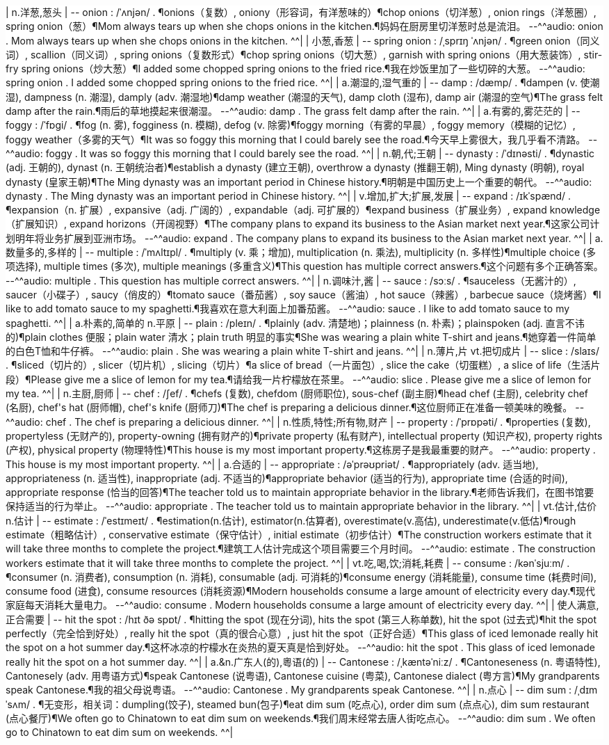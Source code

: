 | n.洋葱,葱头 | -- onion : /ˈʌnjən/ . ¶onions（复数）, oniony（形容词，有洋葱味的）¶chop onions（切洋葱）, onion rings（洋葱圈）, spring onion（葱）¶Mom always tears up when she chops onions in the kitchen.¶妈妈在厨房里切洋葱时总是流泪。 --^^audio: onion . Mom always tears up when she chops onions in the kitchen. ^^|
| 小葱,香葱 | -- spring onion : /ˌsprɪŋ ˈʌnjən/ . ¶green onion（同义词）, scallion（同义词）, spring onions（复数形式）¶chop spring onions（切大葱）, garnish with spring onions（用大葱装饰）, stir-fry spring onions（炒大葱）¶I added some chopped spring onions to the fried rice.¶我在炒饭里加了一些切碎的大葱。 --^^audio: spring onion . I added some chopped spring onions to the fried rice. ^^|
| a.潮湿的,湿气重的 | -- damp : /dæmp/ . ¶dampen (v. 使潮湿), dampness (n. 潮湿), damply (adv. 潮湿地)¶damp weather (潮湿的天气), damp cloth (湿布), damp air (潮湿的空气)¶The grass felt damp after the rain.¶雨后的草地摸起来很潮湿。 --^^audio: damp . The grass felt damp after the rain. ^^|
| a.有雾的,雾茫茫的 | -- foggy : /ˈfɒɡi/ . ¶fog (n. 雾), fogginess (n. 模糊), defog (v. 除雾)¶foggy morning（有雾的早晨）, foggy memory（模糊的记忆）, foggy weather（多雾的天气）¶It was so foggy this morning that I could barely see the road.¶今天早上雾很大，我几乎看不清路。 --^^audio: foggy . It was so foggy this morning that I could barely see the road. ^^|
| n.朝,代;王朝 | -- dynasty : /ˈdɪnəsti/ . ¶dynastic (adj. 王朝的), dynast (n. 王朝统治者)¶establish a dynasty (建立王朝), overthrow a dynasty (推翻王朝), Ming dynasty (明朝), royal dynasty (皇家王朝)¶The Ming dynasty was an important period in Chinese history.¶明朝是中国历史上一个重要的朝代。 --^^audio: dynasty . The Ming dynasty was an important period in Chinese history. ^^|
| v.增加,扩大;扩展,发展 | -- expand : /ɪkˈspænd/ . ¶expansion（n. 扩展）, expansive（adj. 广阔的）, expandable（adj. 可扩展的）¶expand business（扩展业务）, expand knowledge（扩展知识）, expand horizons（开阔视野）¶The company plans to expand its business to the Asian market next year.¶这家公司计划明年将业务扩展到亚洲市场。 --^^audio: expand . The company plans to expand its business to the Asian market next year. ^^|
| a.数量多的,多样的 | -- multiple : /ˈmʌltɪpl/ . ¶multiply (v. 乘；增加), multiplication (n. 乘法), multiplicity (n. 多样性)¶multiple choice (多项选择), multiple times (多次), multiple meanings (多重含义)¶This question has multiple correct answers.¶这个问题有多个正确答案。 --^^audio: multiple . This question has multiple correct answers. ^^|
| n.调味汁,酱 | -- sauce : /sɔːs/ . ¶sauceless（无酱汁的）, saucer（小碟子）, saucy（俏皮的）¶tomato sauce（番茄酱）, soy sauce（酱油）, hot sauce（辣酱）, barbecue sauce（烧烤酱）¶I like to add tomato sauce to my spaghetti.¶我喜欢在意大利面上加番茄酱。 --^^audio: sauce . I like to add tomato sauce to my spaghetti. ^^|
| a.朴素的,简单的 n.平原 | -- plain : /pleɪn/ . ¶plainly (adv. 清楚地)；plainness (n. 朴素)；plainspoken (adj. 直言不讳的)¶plain clothes 便服；plain water 清水；plain truth 明显的事实¶She was wearing a plain white T-shirt and jeans.¶她穿着一件简单的白色T恤和牛仔裤。 --^^audio: plain . She was wearing a plain white T-shirt and jeans. ^^|
| n.薄片,片 vt.把切成片 | -- slice : /slaɪs/ . ¶sliced（切片的）, slicer（切片机）, slicing（切片）¶a slice of bread（一片面包）, slice the cake（切蛋糕）, a slice of life（生活片段）¶Please give me a slice of lemon for my tea.¶请给我一片柠檬放在茶里。 --^^audio: slice . Please give me a slice of lemon for my tea. ^^|
| n.主厨,厨师 | -- chef : /ʃef/ . ¶chefs (复数), chefdom (厨师职位), sous-chef (副主厨)¶head chef (主厨), celebrity chef (名厨), chef's hat (厨师帽), chef's knife (厨师刀)¶The chef is preparing a delicious dinner.¶这位厨师正在准备一顿美味的晚餐。 --^^audio: chef . The chef is preparing a delicious dinner. ^^|
| n.性质,特性;所有物,财产 | -- property : /ˈprɒpəti/ . ¶properties (复数), propertyless (无财产的), property-owning (拥有财产的)¶private property (私有财产), intellectual property (知识产权), property rights (产权), physical property (物理特性)¶This house is my most important property.¶这栋房子是我最重要的财产。 --^^audio: property . This house is my most important property. ^^|
| a.合适的 | -- appropriate : /əˈprəʊpriət/ . ¶appropriately (adv. 适当地), appropriateness (n. 适当性), inappropriate (adj. 不适当的)¶appropriate behavior (适当的行为), appropriate time (合适的时间), appropriate response (恰当的回答)¶The teacher told us to maintain appropriate behavior in the library.¶老师告诉我们，在图书馆要保持适当的行为举止。 --^^audio: appropriate . The teacher told us to maintain appropriate behavior in the library. ^^|
| vt.估计,估价 n.估计 | -- estimate : /ˈestɪmeɪt/ . ¶estimation(n.估计), estimator(n.估算者), overestimate(v.高估), underestimate(v.低估)¶rough estimate（粗略估计）, conservative estimate（保守估计）, initial estimate（初步估计）¶The construction workers estimate that it will take three months to complete the project.¶建筑工人估计完成这个项目需要三个月时间。 --^^audio: estimate . The construction workers estimate that it will take three months to complete the project. ^^|
| vt.吃,喝,饮;消耗,耗费 | -- consume : /kənˈsjuːm/ . ¶consumer (n. 消费者), consumption (n. 消耗), consumable (adj. 可消耗的)¶consume energy (消耗能量), consume time (耗费时间), consume food (进食), consume resources (消耗资源)¶Modern households consume a large amount of electricity every day.¶现代家庭每天消耗大量电力。 --^^audio: consume . Modern households consume a large amount of electricity every day. ^^|
| 使人满意,正合需要 | -- hit the spot : /hɪt ðə spɒt/ . ¶hitting the spot (现在分词), hits the spot (第三人称单数), hit the spot (过去式)¶hit the spot perfectly（完全恰到好处）, really hit the spot（真的很合心意）, just hit the spot（正好合适）¶This glass of iced lemonade really hit the spot on a hot summer day.¶这杯冰凉的柠檬水在炎热的夏天真是恰到好处。 --^^audio: hit the spot . This glass of iced lemonade really hit the spot on a hot summer day. ^^|
| a.&n.广东人(的),粵语(的) | -- Cantonese : /ˌkæntəˈniːz/ . ¶Cantoneseness (n. 粤语特性), Cantonesely (adv. 用粤语方式)¶speak Cantonese (说粤语), Cantonese cuisine (粤菜), Cantonese dialect (粤方言)¶My grandparents speak Cantonese.¶我的祖父母说粤语。 --^^audio: Cantonese . My grandparents speak Cantonese. ^^|
| n.点心 | -- dim sum : /ˌdɪm ˈsʌm/ . ¶无变形，相关词：dumpling(饺子), steamed bun(包子)¶eat dim sum (吃点心), order dim sum (点点心), dim sum restaurant (点心餐厅)¶We often go to Chinatown to eat dim sum on weekends.¶我们周末经常去唐人街吃点心。 --^^audio: dim sum . We often go to Chinatown to eat dim sum on weekends. ^^|